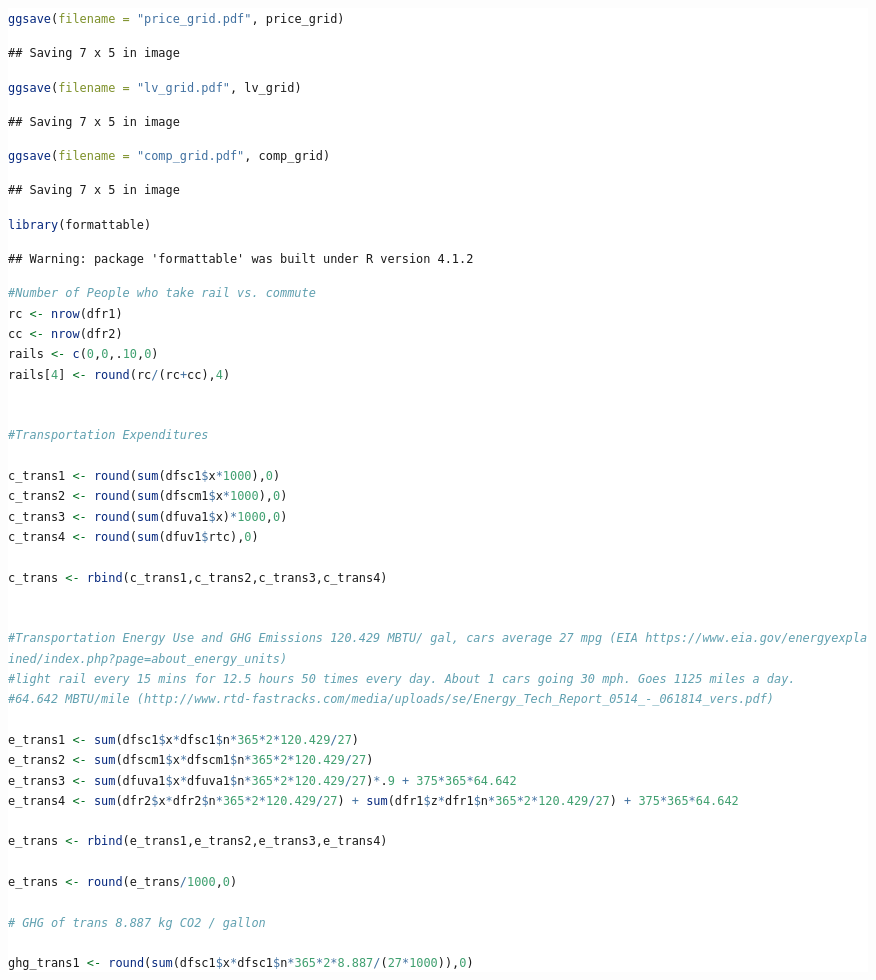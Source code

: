 ```r
ggsave(filename = "price_grid.pdf", price_grid)
```

```
## Saving 7 x 5 in image
```

```r
ggsave(filename = "lv_grid.pdf", lv_grid)
```

```
## Saving 7 x 5 in image
```

```r
ggsave(filename = "comp_grid.pdf", comp_grid)
```

```
## Saving 7 x 5 in image
```


```r
library(formattable)
```

```
## Warning: package 'formattable' was built under R version 4.1.2
```

```r
#Number of People who take rail vs. commute
rc <- nrow(dfr1)
cc <- nrow(dfr2)
rails <- c(0,0,.10,0)
rails[4] <- round(rc/(rc+cc),4)


#Transportation Expenditures

c_trans1 <- round(sum(dfsc1$x*1000),0)
c_trans2 <- round(sum(dfscm1$x*1000),0)
c_trans3 <- round(sum(dfuva1$x)*1000,0)
c_trans4 <- round(sum(dfuv1$rtc),0)

c_trans <- rbind(c_trans1,c_trans2,c_trans3,c_trans4)


#Transportation Energy Use and GHG Emissions 120.429 MBTU/ gal, cars average 27 mpg (EIA https://www.eia.gov/energyexplained/index.php?page=about_energy_units)
#light rail every 15 mins for 12.5 hours 50 times every day. About 1 cars going 30 mph. Goes 1125 miles a day. 
#64.642 MBTU/mile (http://www.rtd-fastracks.com/media/uploads/se/Energy_Tech_Report_0514_-_061814_vers.pdf)

e_trans1 <- sum(dfsc1$x*dfsc1$n*365*2*120.429/27)
e_trans2 <- sum(dfscm1$x*dfscm1$n*365*2*120.429/27)
e_trans3 <- sum(dfuva1$x*dfuva1$n*365*2*120.429/27)*.9 + 375*365*64.642
e_trans4 <- sum(dfr2$x*dfr2$n*365*2*120.429/27) + sum(dfr1$z*dfr1$n*365*2*120.429/27) + 375*365*64.642

e_trans <- rbind(e_trans1,e_trans2,e_trans3,e_trans4)

e_trans <- round(e_trans/1000,0)

# GHG of trans 8.887 kg CO2 / gallon

ghg_trans1 <- round(sum(dfsc1$x*dfsc1$n*365*2*8.887/(27*1000)),0)
```